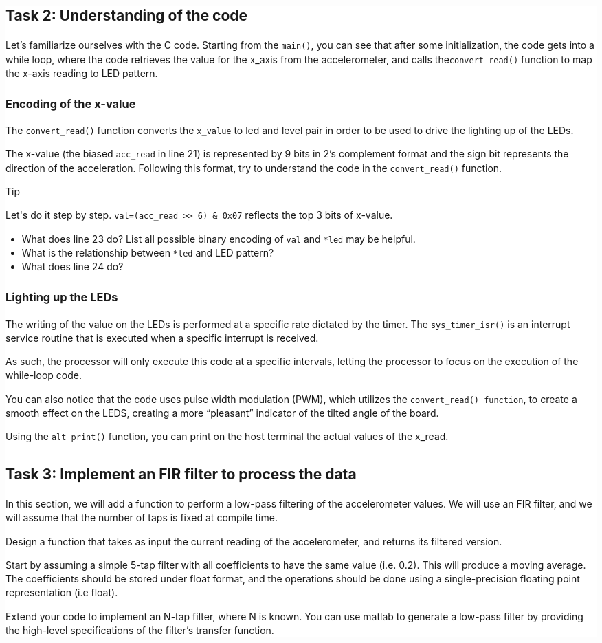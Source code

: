## Task 2: Understanding of the code

Let’s familiarize ourselves with the C code. Starting from the `main()`, you can see that after some initialization, the code gets into a while loop, where the code retrieves the value for the x_axis from the accelerometer, and calls the`convert_read()` function to map the x-axis reading to LED pattern.

### Encoding of the x-value

The `convert_read()` function converts the `x_value` to led and level pair in order to be used to drive the lighting up of the LEDs.

The x-value (the biased `acc_read` in line 21) is represented by 9 bits in 2’s complement format and the sign bit represents the direction of the acceleration. Following this format, try to understand the code in the `convert_read()` function.

> [!TIP]
> Let's do it step by step. `val=(acc_read >> 6) & 0x07` reflects the top 3 bits of x-value.
>
> * What does line 23 do? List all possible binary encoding of `val` and `*led` may be helpful.
> * What is the relationship between `*led` and LED pattern?
> * What does line 24 do?

### Lighting up the LEDs

The writing of the value on the LEDs is performed at a specific rate dictated by the timer. The `sys_timer_isr()` is an interrupt service routine that is executed when a specific interrupt is received.

As such, the processor will only execute this code at a specific intervals, letting the processor to focus on the execution of the while-loop code.

You can also notice that the code uses pulse width modulation (PWM), which utilizes the `convert_read() function`, to create a smooth effect on the LEDS, creating a more “pleasant” indicator of the tilted angle of the board.

Using the `alt_print()` function, you can print on the host terminal the actual values of the x_read.

## Task 3: Implement an FIR filter to process the data

In this section, we will add a function to perform a low-pass filtering of the accelerometer values. We will use an FIR filter, and we will assume that the number of taps is fixed at compile time.

Design a function that takes as input the current reading of the accelerometer, and returns its filtered version.

Start by assuming a simple 5-tap filter with all coefficients to have the same value (i.e. 0.2). This will produce a moving average.
The coefficients should be stored under float format, and the operations should be done using a single-precision floating point representation (i.e float).

Extend your code to implement an N-tap filter, where N is known. You can use matlab to generate a low-pass filter by providing the high-level specifications of the filter’s transfer function.
